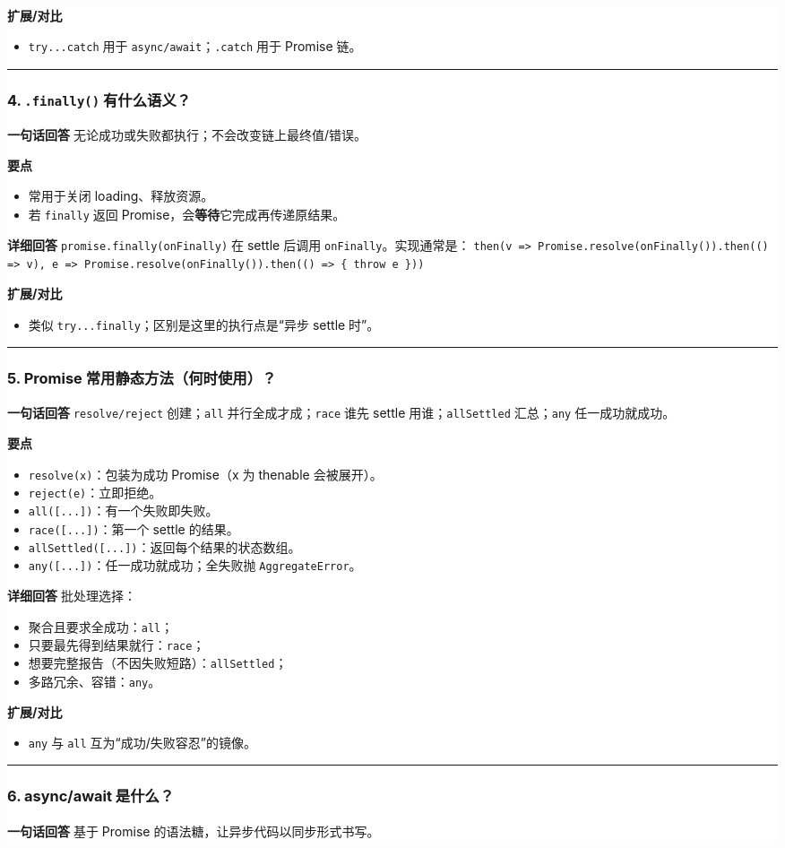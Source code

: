 **扩展/对比**

- `try...catch` 用于 `async/await`；`.catch` 用于 Promise 链。

------

### 4. `.finally()` 有什么语义？

**一句话回答**
 无论成功或失败都执行；不会改变链上最终值/错误。

**要点**

- 常用于关闭 loading、释放资源。
- 若 `finally` 返回 Promise，会**等待**它完成再传递原结果。

**详细回答**
 `promise.finally(onFinally)` 在 settle 后调用 `onFinally`。实现通常是：
 `then(v => Promise.resolve(onFinally()).then(() => v), e => Promise.resolve(onFinally()).then(() => { throw e }))`

**扩展/对比**

- 类似 `try...finally`；区别是这里的执行点是“异步 settle 时”。

------

### 5. Promise 常用静态方法（何时使用）？

**一句话回答**
 `resolve/reject` 创建；`all` 并行全成才成；`race` 谁先 settle 用谁；`allSettled` 汇总；`any` 任一成功就成功。

**要点**

- `resolve(x)`：包装为成功 Promise（x 为 thenable 会被展开）。
- `reject(e)`：立即拒绝。
- `all([...])`：有一个失败即失败。
- `race([...])`：第一个 settle 的结果。
- `allSettled([...])`：返回每个结果的状态数组。
- `any([...])`：任一成功就成功；全失败抛 `AggregateError`。

**详细回答**
 批处理选择：

- 聚合且要求全成功：`all`；
- 只要最先得到结果就行：`race`；
- 想要完整报告（不因失败短路）：`allSettled`；
- 多路冗余、容错：`any`。

**扩展/对比**

- `any` 与 `all` 互为“成功/失败容忍”的镜像。

------

### 6. async/await 是什么？

**一句话回答**
 基于 Promise 的语法糖，让异步代码以同步形式书写。
